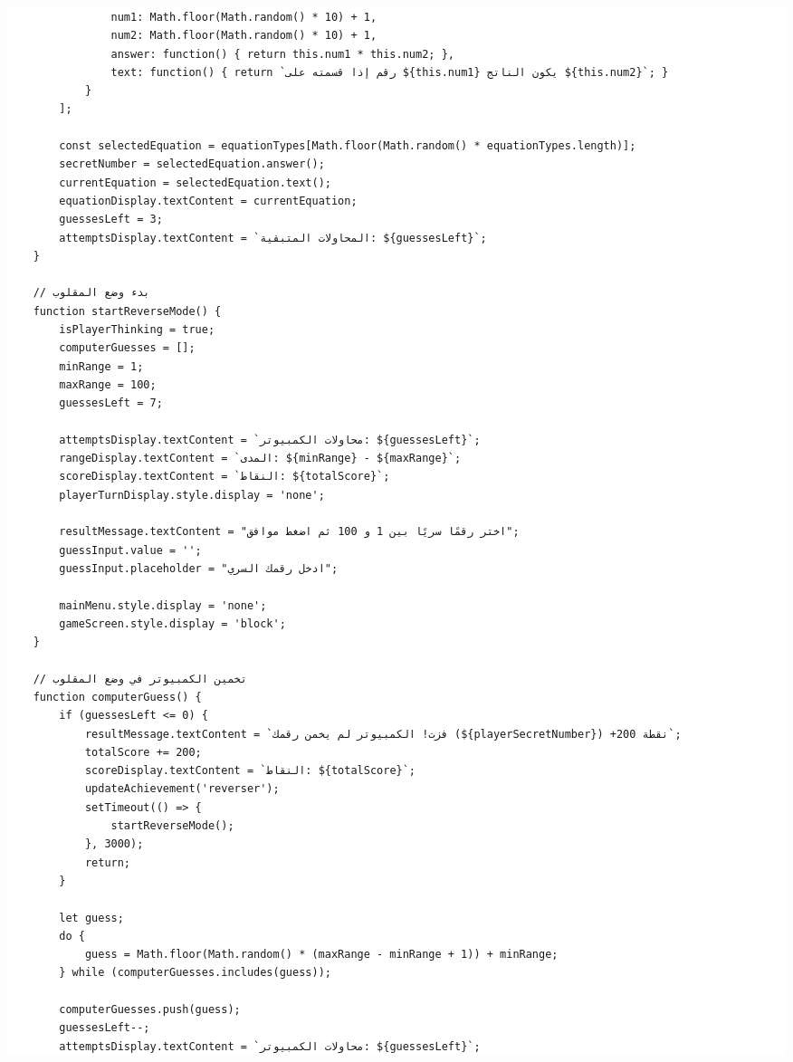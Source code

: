                     num1: Math.floor(Math.random() * 10) + 1,
                    num2: Math.floor(Math.random() * 10) + 1,
                    answer: function() { return this.num1 * this.num2; },
                    text: function() { return `رقم إذا قسمته على ${this.num1} يكون الناتج ${this.num2}`; }
                }
            ];
            
            const selectedEquation = equationTypes[Math.floor(Math.random() * equationTypes.length)];
            secretNumber = selectedEquation.answer();
            currentEquation = selectedEquation.text();
            equationDisplay.textContent = currentEquation;
            guessesLeft = 3;
            attemptsDisplay.textContent = `المحاولات المتبقية: ${guessesLeft}`;
        }

        // بدء وضع المقلوب
        function startReverseMode() {
            isPlayerThinking = true;
            computerGuesses = [];
            minRange = 1;
            maxRange = 100;
            guessesLeft = 7;
            
            attemptsDisplay.textContent = `محاولات الكمبيوتر: ${guessesLeft}`;
            rangeDisplay.textContent = `المدى: ${minRange} - ${maxRange}`;
            scoreDisplay.textContent = `النقاط: ${totalScore}`;
            playerTurnDisplay.style.display = 'none';
            
            resultMessage.textContent = "اختر رقمًا سريًا بين 1 و 100 ثم اضغط موافق";
            guessInput.value = '';
            guessInput.placeholder = "ادخل رقمك السري";
            
            mainMenu.style.display = 'none';
            gameScreen.style.display = 'block';
        }

        // تخمين الكمبيوتر في وضع المقلوب
        function computerGuess() {
            if (guessesLeft <= 0) {
                resultMessage.textContent = `فزت! الكمبيوتر لم يخمن رقمك (${playerSecretNumber}) +200 نقطة`;
                totalScore += 200;
                scoreDisplay.textContent = `النقاط: ${totalScore}`;
                updateAchievement('reverser');
                setTimeout(() => {
                    startReverseMode();
                }, 3000);
                return;
            }
            
            let guess;
            do {
                guess = Math.floor(Math.random() * (maxRange - minRange + 1)) + minRange;
            } while (computerGuesses.includes(guess));
            
            computerGuesses.push(guess);
            guessesLeft--;
            attemptsDisplay.textContent = `محاولات الكمبيوتر: ${guessesLeft}`;
            